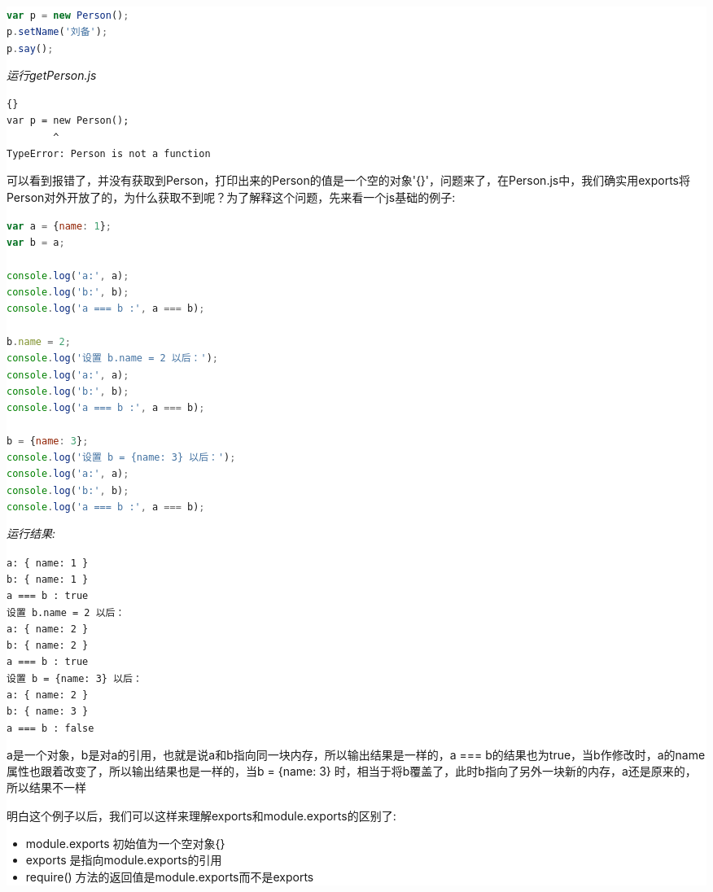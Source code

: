 ```javascript
var p = new Person();
p.setName('刘备');
p.say();
```
*运行getPerson.js*
```
{}
var p = new Person();
        ^
TypeError: Person is not a function
```
可以看到报错了，并没有获取到Person，打印出来的Person的值是一个空的对象'{}'，问题来了，在Person.js中，我们确实用exports将Person对外开放了的，为什么获取不到呢？为了解释这个问题，先来看一个js基础的例子:
```javascript
var a = {name: 1};
var b = a;

console.log('a:', a);
console.log('b:', b);
console.log('a === b :', a === b);

b.name = 2;
console.log('设置 b.name = 2 以后：');
console.log('a:', a);
console.log('b:', b);
console.log('a === b :', a === b);

b = {name: 3};
console.log('设置 b = {name: 3} 以后：');
console.log('a:', a);
console.log('b:', b);
console.log('a === b :', a === b);
```
*运行结果:*
```
a: { name: 1 }
b: { name: 1 }
a === b : true
设置 b.name = 2 以后：
a: { name: 2 }
b: { name: 2 }
a === b : true
设置 b = {name: 3} 以后：
a: { name: 2 }
b: { name: 3 }
a === b : false
```
a是一个对象，b是对a的引用，也就是说a和b指向同一块内存，所以输出结果是一样的，a === b的结果也为true，当b作修改时，a的name属性也跟着改变了，所以输出结果也是一样的，当b = {name: 3} 时，相当于将b覆盖了，此时b指向了另外一块新的内存，a还是原来的，所以结果不一样

明白这个例子以后，我们可以这样来理解exports和module.exports的区别了:
* module.exports 初始值为一个空对象{}
* exports 是指向module.exports的引用
* require() 方法的返回值是module.exports而不是exports
